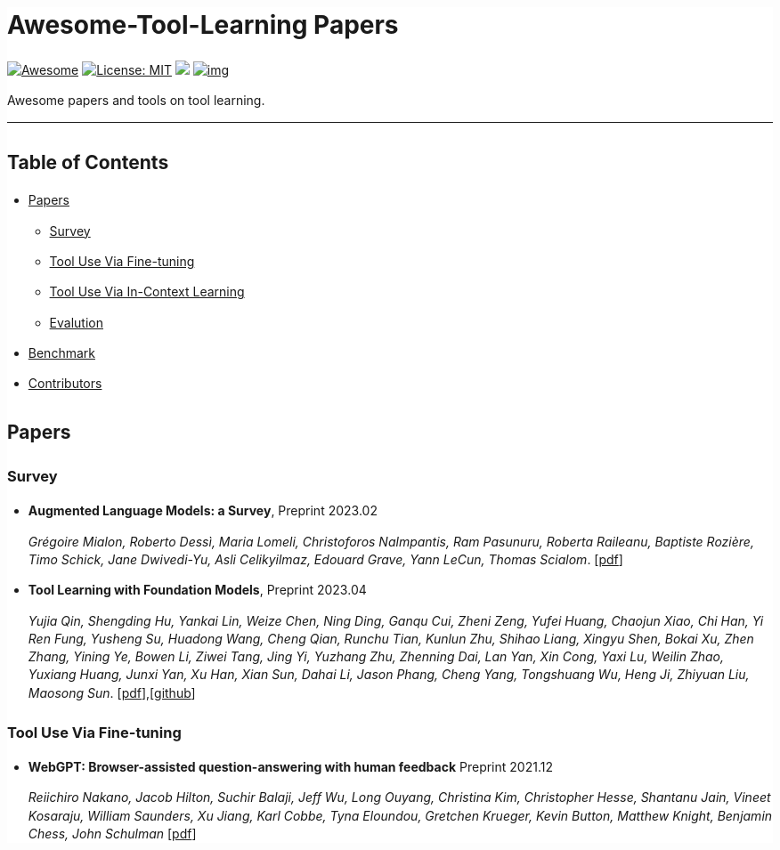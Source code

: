 

# Awesome-Tool-Learning Papers

[![Awesome](https://camo.githubusercontent.com/64f8905651212a80869afbecbf0a9c52a5d1e70beab750dea40a994fa9a9f3c6/68747470733a2f2f617765736f6d652e72652f62616467652e737667)](https://github.com/luban-agi/Awesome-Tool-Learning) [![License: MIT](https://camo.githubusercontent.com/fd551ba4b042d89480347a0e74e31af63b356b2cac1116c7b80038f41b04a581/68747470733a2f2f696d672e736869656c64732e696f2f62616467652f4c6963656e73652d4d49542d677265656e2e737667)](https://opensource.org/licenses/MIT) <img src="https://img.shields.io/github/last-commit/tensorflow/tensorflow.svg"/> [![img](https://camo.githubusercontent.com/eafac29b763e18c4d80c680d6a179f348cfa2afbc8d3a45642df19fd580d2404/68747470733a2f2f696d672e736869656c64732e696f2f62616467652f5052732d57656c636f6d652d726564)](https://camo.githubusercontent.com/eafac29b763e18c4d80c680d6a179f348cfa2afbc8d3a45642df19fd580d2404/68747470733a2f2f696d672e736869656c64732e696f2f62616467652f5052732d57656c636f6d652d726564)

Awesome papers and tools on tool learning.

---


## Table of Contents

- [Papers](#papers)

  - [Survey](#survey)

  - [Tool Use Via Fine-tuning](#tool-use-via-fine-tuning)

  - [Tool Use Via In-Context Learning](#tool-use-via-in-context-learning)

  - [Evalution](#evalution)

- [Benchmark](#Benchmark)

- [Contributors](#Contributors)

## Papers

### Survey

- **Augmented Language Models: a Survey**, Preprint 2023.02 

  *Grégoire Mialon, Roberto Dessì, Maria Lomeli, Christoforos Nalmpantis, Ram Pasunuru, Roberta Raileanu, Baptiste Rozière, Timo Schick, Jane Dwivedi-Yu, Asli Celikyilmaz, Edouard Grave, Yann LeCun, Thomas Scialom*. [[pdf](https://arxiv.org/abs/2302.07842)]

- **Tool Learning with Foundation Models**, Preprint 2023.04 

  *Yujia Qin, Shengding Hu, Yankai Lin, Weize Chen, Ning Ding, Ganqu Cui, Zheni Zeng, Yufei Huang, Chaojun Xiao, Chi Han, Yi Ren Fung, Yusheng Su, Huadong Wang, Cheng Qian, Runchu Tian, Kunlun Zhu, Shihao Liang, Xingyu Shen, Bokai Xu, Zhen Zhang, Yining Ye, Bowen Li, Ziwei Tang, Jing Yi, Yuzhang Zhu, Zhenning Dai, Lan Yan, Xin Cong, Yaxi Lu, Weilin Zhao, Yuxiang Huang, Junxi Yan, Xu Han, Xian Sun, Dahai Li, Jason Phang, Cheng Yang, Tongshuang Wu, Heng Ji, Zhiyuan Liu, Maosong Sun*. [[pdf](https://arxiv.org/abs/2304.08354)],[[github](https://github.com/thunlp/ToolLearningPapers/tree/master)]


### Tool Use Via Fine-tuning

- **WebGPT: Browser-assisted question-answering with human feedback** Preprint 2021.12

  *Reiichiro Nakano, Jacob Hilton, Suchir Balaji, Jeff Wu, Long Ouyang, Christina Kim, Christopher Hesse, Shantanu Jain, Vineet Kosaraju, William Saunders, Xu Jiang, Karl Cobbe, Tyna Eloundou, Gretchen Krueger, Kevin Button, Matthew Knight, Benjamin Chess, John Schulman* [[pdf](https://arxiv.org/abs/2112.09332)]

